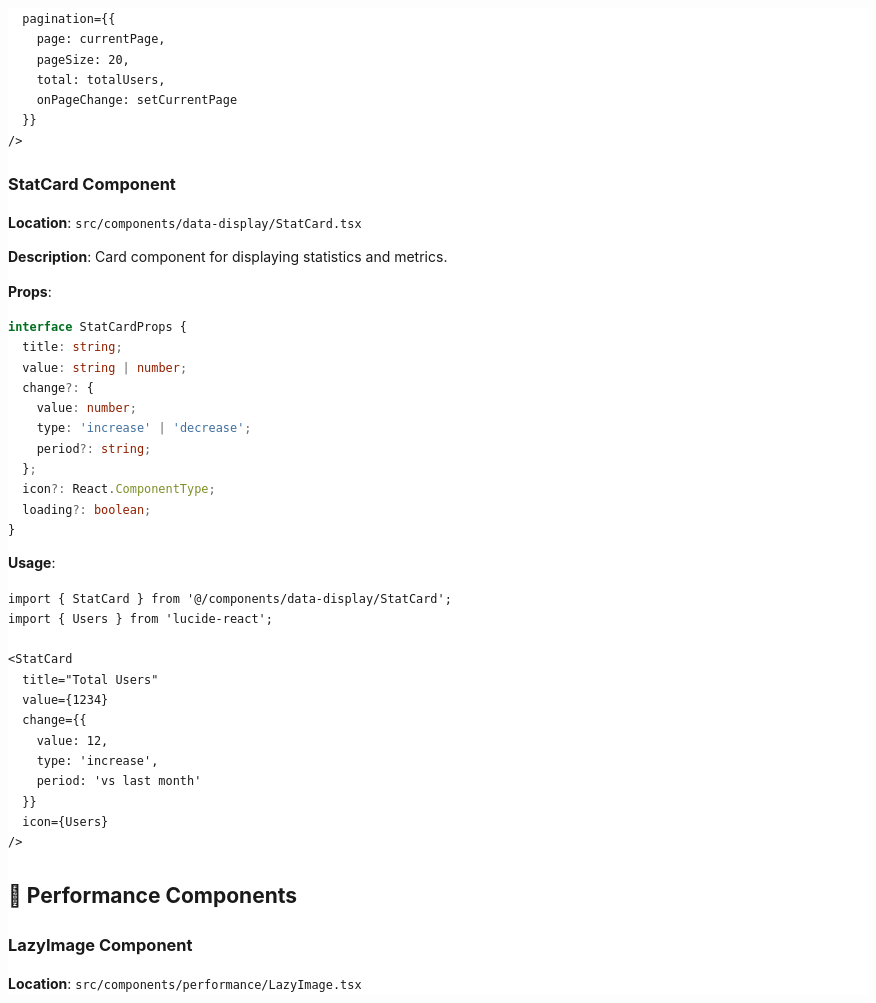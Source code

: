 ```tsx
  pagination={{
    page: currentPage,
    pageSize: 20,
    total: totalUsers,
    onPageChange: setCurrentPage
  }}
/>
```

### StatCard Component

**Location**: `src/components/data-display/StatCard.tsx`

**Description**: Card component for displaying statistics and metrics.

**Props**:
```typescript
interface StatCardProps {
  title: string;
  value: string | number;
  change?: {
    value: number;
    type: 'increase' | 'decrease';
    period?: string;
  };
  icon?: React.ComponentType;
  loading?: boolean;
}
```

**Usage**:
```tsx
import { StatCard } from '@/components/data-display/StatCard';
import { Users } from 'lucide-react';

<StatCard
  title="Total Users"
  value={1234}
  change={{
    value: 12,
    type: 'increase',
    period: 'vs last month'
  }}
  icon={Users}
/>
```

## 🔄 Performance Components

### LazyImage Component

**Location**: `src/components/performance/LazyImage.tsx`
